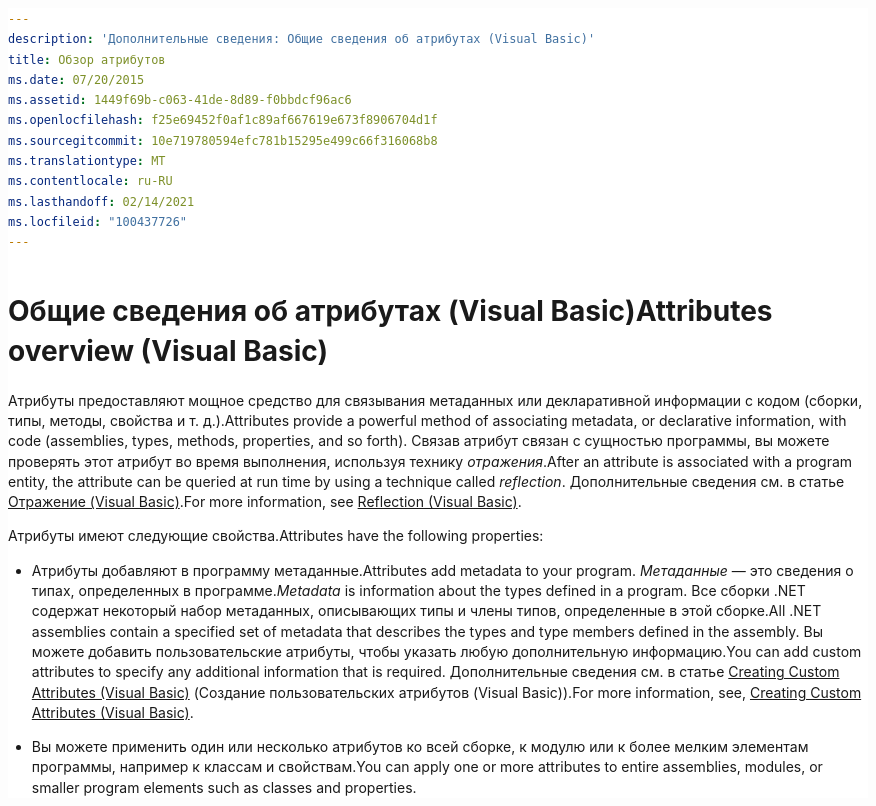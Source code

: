 ```yaml
---
description: 'Дополнительные сведения: Общие сведения об атрибутах (Visual Basic)'
title: Обзор атрибутов
ms.date: 07/20/2015
ms.assetid: 1449f69b-c063-41de-8d89-f0bbdcf96ac6
ms.openlocfilehash: f25e69452f0af1c89af667619e673f8906704d1f
ms.sourcegitcommit: 10e719780594efc781b15295e499c66f316068b8
ms.translationtype: MT
ms.contentlocale: ru-RU
ms.lasthandoff: 02/14/2021
ms.locfileid: "100437726"
---
```

# <a name="attributes-overview-visual-basic"></a><span data-ttu-id="5fe66-103">Общие сведения об атрибутах (Visual Basic)</span><span class="sxs-lookup"><span data-stu-id="5fe66-103">Attributes overview (Visual Basic)</span></span>

<span data-ttu-id="5fe66-104">Атрибуты предоставляют мощное средство для связывания метаданных или декларативной информации с кодом (сборки, типы, методы, свойства и т. д.).</span><span class="sxs-lookup"><span data-stu-id="5fe66-104">Attributes provide a powerful method of associating metadata, or declarative information, with code (assemblies, types, methods, properties, and so forth).</span></span> <span data-ttu-id="5fe66-105">Связав атрибут связан с сущностью программы, вы можете проверять этот атрибут во время выполнения, используя технику *отражения*.</span><span class="sxs-lookup"><span data-stu-id="5fe66-105">After an attribute is associated with a program entity, the attribute can be queried at run time by using a technique called *reflection*.</span></span> <span data-ttu-id="5fe66-106">Дополнительные сведения см. в статье [Отражение (Visual Basic)](../reflection.md).</span><span class="sxs-lookup"><span data-stu-id="5fe66-106">For more information, see [Reflection (Visual Basic)](../reflection.md).</span></span>

<span data-ttu-id="5fe66-107">Атрибуты имеют следующие свойства.</span><span class="sxs-lookup"><span data-stu-id="5fe66-107">Attributes have the following properties:</span></span>

- <span data-ttu-id="5fe66-108">Атрибуты добавляют в программу метаданные.</span><span class="sxs-lookup"><span data-stu-id="5fe66-108">Attributes add metadata to your program.</span></span> <span data-ttu-id="5fe66-109">*Метаданные* — это сведения о типах, определенных в программе.</span><span class="sxs-lookup"><span data-stu-id="5fe66-109">*Metadata* is information about the types defined in a program.</span></span> <span data-ttu-id="5fe66-110">Все сборки .NET содержат некоторый набор метаданных, описывающих типы и члены типов, определенные в этой сборке.</span><span class="sxs-lookup"><span data-stu-id="5fe66-110">All .NET assemblies contain a specified set of metadata that describes the types and type members defined in the assembly.</span></span> <span data-ttu-id="5fe66-111">Вы можете добавить пользовательские атрибуты, чтобы указать любую дополнительную информацию.</span><span class="sxs-lookup"><span data-stu-id="5fe66-111">You can add custom attributes to specify any additional information that is required.</span></span> <span data-ttu-id="5fe66-112">Дополнительные сведения см. в статье [Creating Custom Attributes (Visual Basic)](creating-custom-attributes.md) (Создание пользовательских атрибутов (Visual Basic)).</span><span class="sxs-lookup"><span data-stu-id="5fe66-112">For more information, see, [Creating Custom Attributes (Visual Basic)](creating-custom-attributes.md).</span></span>

- <span data-ttu-id="5fe66-113">Вы можете применить один или несколько атрибутов ко всей сборке, к модулю или к более мелким элементам программы, например к классам и свойствам.</span><span class="sxs-lookup"><span data-stu-id="5fe66-113">You can apply one or more attributes to entire assemblies, modules, or smaller program elements such as classes and properties.</span></span>
